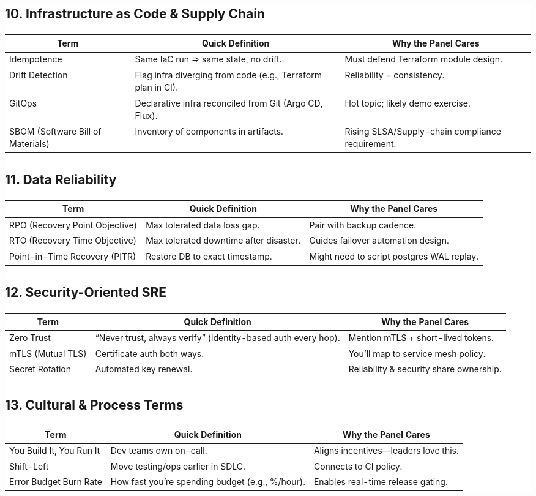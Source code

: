 ## 10. Infrastructure as Code & Supply Chain

| Term | Quick Definition | Why the Panel Cares |
|------|------------------|----------------------|
| Idempotence | Same IaC run ⇒ same state, no drift. | Must defend Terraform module design. |
| Drift Detection | Flag infra diverging from code (e.g., Terraform plan in CI). | Reliability = consistency. |
| GitOps | Declarative infra reconciled from Git (Argo CD, Flux). | Hot topic; likely demo exercise. |
| SBOM (Software Bill of Materials) | Inventory of components in artifacts. | Rising SLSA/Supply-chain compliance requirement. |

## 11. Data Reliability

| Term | Quick Definition | Why the Panel Cares |
|------|------------------|----------------------|
| RPO (Recovery Point Objective) | Max tolerated data loss gap. | Pair with backup cadence. |
| RTO (Recovery Time Objective) | Max tolerated downtime after disaster. | Guides failover automation design. |
| Point-in-Time Recovery (PITR) | Restore DB to exact timestamp. | Might need to script postgres WAL replay. |

## 12. Security-Oriented SRE

| Term | Quick Definition | Why the Panel Cares |
|------|------------------|----------------------|
| Zero Trust | “Never trust, always verify” (identity-based auth every hop). | Mention mTLS + short-lived tokens. |
| mTLS (Mutual TLS) | Certificate auth both ways. | You’ll map to service mesh policy. |
| Secret Rotation | Automated key renewal. | Reliability & security share ownership. |

## 13. Cultural & Process Terms

| Term | Quick Definition | Why the Panel Cares |
|------|------------------|----------------------|
| You Build It, You Run It | Dev teams own on-call. | Aligns incentives—leaders love this. |
| Shift-Left | Move testing/ops earlier in SDLC. | Connects to CI policy. |
| Error Budget Burn Rate | How fast you’re spending budget (e.g., %/hour). | Enables real-time release gating. |
